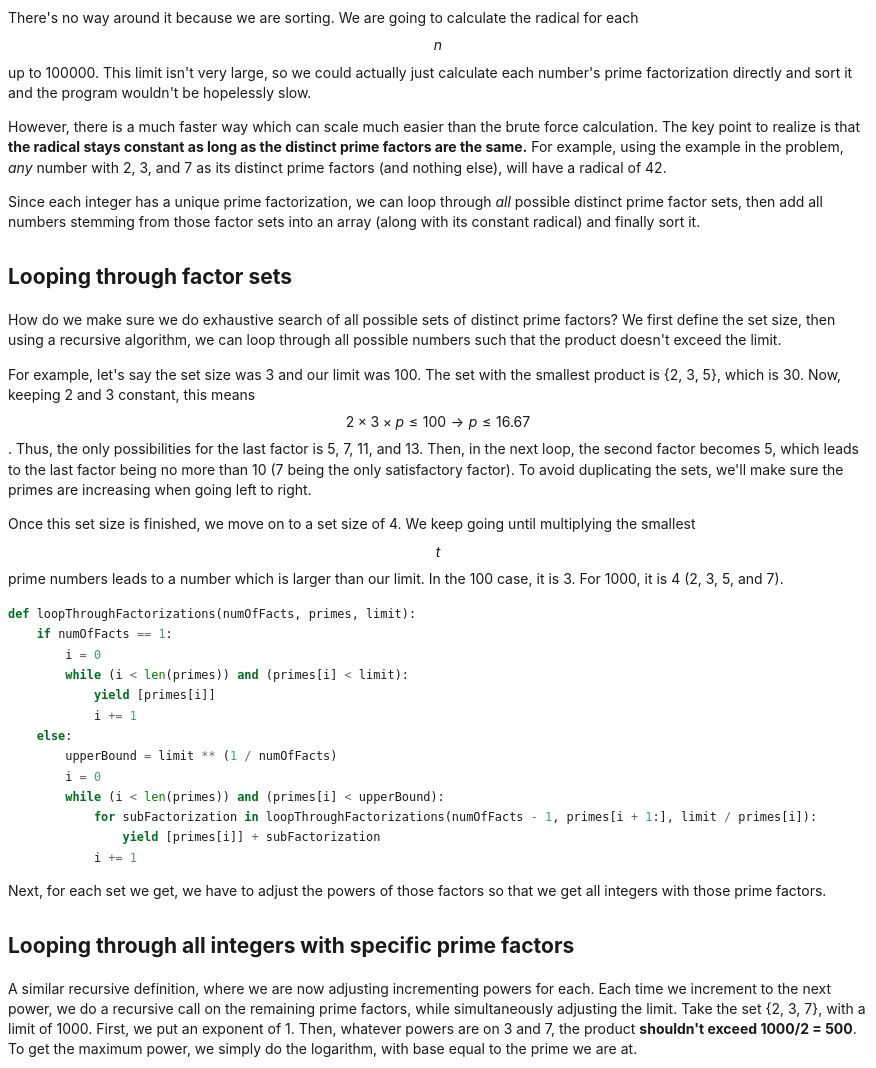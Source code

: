 There's no way around it because we are sorting. We are going to calculate the radical for each $$n$$ up to 100000. This limit isn't very large, so we could actually just calculate each number's prime factorization directly and sort it and the program wouldn't be hopelessly slow.

However, there is a much faster way which can scale much easier than the brute force calculation. The key point to realize is that **the radical stays constant as long as the distinct prime factors are the same.** For example, using the example in the problem, *any* number with 2, 3, and 7 as its distinct prime factors (and nothing else), will have a radical of 42. 

Since each integer has a unique prime factorization, we can loop through *all* possible distinct prime factor sets, then add all numbers stemming from those factor sets into an array (along with its constant radical) and finally sort it.

## Looping through factor sets

How do we make sure we do exhaustive search of all possible sets of distinct prime factors? We first define the set size, then using a recursive algorithm, we can loop through all possible numbers such that the product doesn't exceed the limit. 

For example, let's say the set size was 3 and our limit was 100. The set with the smallest product is {2, 3, 5}, which is 30.  Now, keeping 2 and 3 constant, this means $$2\times3\times p \leq 100 \rightarrow p \leq 16.67$$. Thus, the only possibilities for the last factor is 5, 7, 11, and 13. Then, in the next loop, the second factor becomes 5, which leads to the last factor being no more than 10 (7 being the only satisfactory factor). To avoid duplicating the sets, we'll make sure the primes are increasing when going left to right.

Once this set size is finished, we move on to a set size of 4. We keep going until multiplying the smallest $$t$$ prime numbers leads to a number which is larger than our limit. In the 100 case, it is 3. For 1000, it is 4 (2, 3, 5, and 7).

```python
def loopThroughFactorizations(numOfFacts, primes, limit):
    if numOfFacts == 1:
        i = 0
        while (i < len(primes)) and (primes[i] < limit):
            yield [primes[i]]
            i += 1
    else:
        upperBound = limit ** (1 / numOfFacts)
        i = 0
        while (i < len(primes)) and (primes[i] < upperBound):
            for subFactorization in loopThroughFactorizations(numOfFacts - 1, primes[i + 1:], limit / primes[i]):
                yield [primes[i]] + subFactorization
            i += 1
```

Next, for each set we get, we have to adjust the powers of those factors so that we get all integers with those prime factors.

## Looping through all integers with specific prime factors

A similar recursive definition, where we are now adjusting incrementing powers for each. Each time we increment to the next power, we do a recursive call on the remaining prime factors, while simultaneously adjusting the limit. Take the set {2, 3, 7}, with a limit of 1000. First, we put an exponent of 1. Then, whatever powers are on 3 and 7, the product **shouldn't exceed 1000/2 = 500**. To get the maximum power, we simply do the logarithm, with base equal to the prime we are at.
